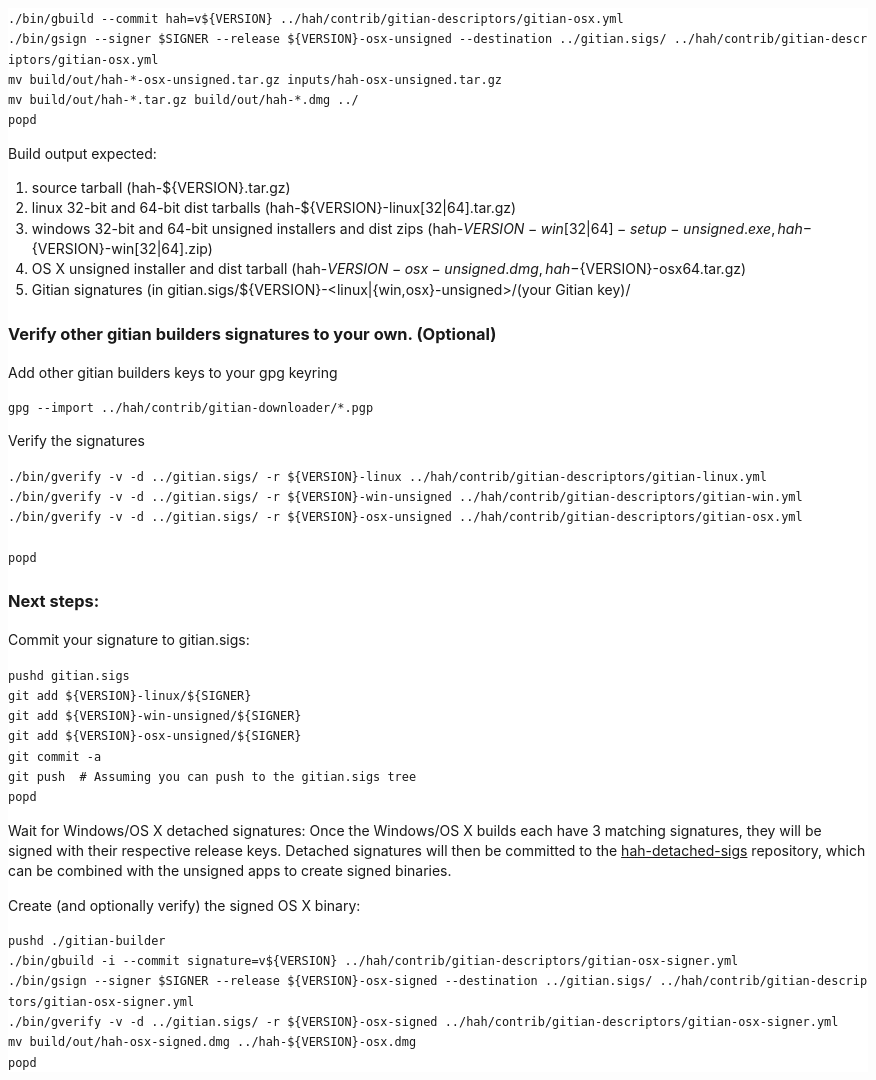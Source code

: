	./bin/gbuild --commit hah=v${VERSION} ../hah/contrib/gitian-descriptors/gitian-osx.yml
	./bin/gsign --signer $SIGNER --release ${VERSION}-osx-unsigned --destination ../gitian.sigs/ ../hah/contrib/gitian-descriptors/gitian-osx.yml
	mv build/out/hah-*-osx-unsigned.tar.gz inputs/hah-osx-unsigned.tar.gz
	mv build/out/hah-*.tar.gz build/out/hah-*.dmg ../
	popd

  Build output expected:

  1. source tarball (hah-${VERSION}.tar.gz)
  2. linux 32-bit and 64-bit dist tarballs (hah-${VERSION}-linux[32|64].tar.gz)
  3. windows 32-bit and 64-bit unsigned installers and dist zips (hah-${VERSION}-win[32|64]-setup-unsigned.exe, hah-${VERSION}-win[32|64].zip)
  4. OS X unsigned installer and dist tarball (hah-${VERSION}-osx-unsigned.dmg, hah-${VERSION}-osx64.tar.gz)
  5. Gitian signatures (in gitian.sigs/${VERSION}-<linux|{win,osx}-unsigned>/(your Gitian key)/

### Verify other gitian builders signatures to your own. (Optional)

  Add other gitian builders keys to your gpg keyring

	gpg --import ../hah/contrib/gitian-downloader/*.pgp

  Verify the signatures

	./bin/gverify -v -d ../gitian.sigs/ -r ${VERSION}-linux ../hah/contrib/gitian-descriptors/gitian-linux.yml
	./bin/gverify -v -d ../gitian.sigs/ -r ${VERSION}-win-unsigned ../hah/contrib/gitian-descriptors/gitian-win.yml
	./bin/gverify -v -d ../gitian.sigs/ -r ${VERSION}-osx-unsigned ../hah/contrib/gitian-descriptors/gitian-osx.yml

	popd

### Next steps:

Commit your signature to gitian.sigs:

	pushd gitian.sigs
	git add ${VERSION}-linux/${SIGNER}
	git add ${VERSION}-win-unsigned/${SIGNER}
	git add ${VERSION}-osx-unsigned/${SIGNER}
	git commit -a
	git push  # Assuming you can push to the gitian.sigs tree
	popd

  Wait for Windows/OS X detached signatures:
	Once the Windows/OS X builds each have 3 matching signatures, they will be signed with their respective release keys.
	Detached signatures will then be committed to the [hah-detached-sigs](https://github.com/hahpay/hah-detached-sigs) repository, which can be combined with the unsigned apps to create signed binaries.

  Create (and optionally verify) the signed OS X binary:

	pushd ./gitian-builder
	./bin/gbuild -i --commit signature=v${VERSION} ../hah/contrib/gitian-descriptors/gitian-osx-signer.yml
	./bin/gsign --signer $SIGNER --release ${VERSION}-osx-signed --destination ../gitian.sigs/ ../hah/contrib/gitian-descriptors/gitian-osx-signer.yml
	./bin/gverify -v -d ../gitian.sigs/ -r ${VERSION}-osx-signed ../hah/contrib/gitian-descriptors/gitian-osx-signer.yml
	mv build/out/hah-osx-signed.dmg ../hah-${VERSION}-osx.dmg
	popd
